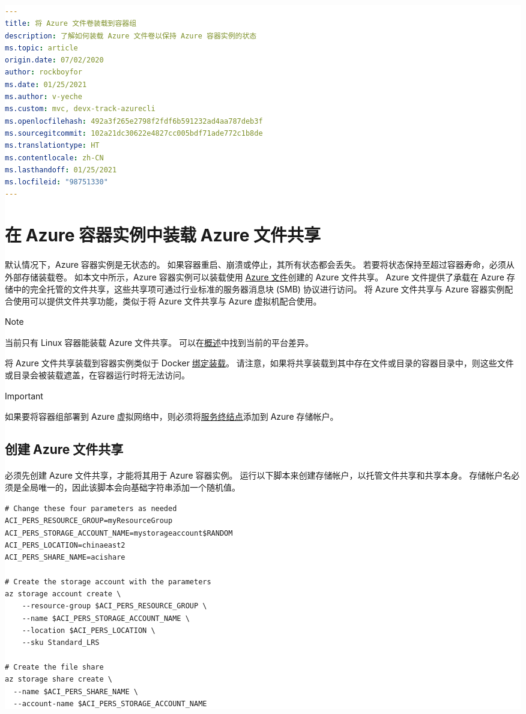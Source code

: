 ```yaml
---
title: 将 Azure 文件卷装载到容器组
description: 了解如何装载 Azure 文件卷以保持 Azure 容器实例的状态
ms.topic: article
origin.date: 07/02/2020
author: rockboyfor
ms.date: 01/25/2021
ms.author: v-yeche
ms.custom: mvc, devx-track-azurecli
ms.openlocfilehash: 492a3f265e2798f2fdf6b591232ad4aa787deb3f
ms.sourcegitcommit: 102a21dc30622e4827cc005bdf71ade772c1b8de
ms.translationtype: HT
ms.contentlocale: zh-CN
ms.lasthandoff: 01/25/2021
ms.locfileid: "98751330"
---
```


# <a name="mount-an-azure-file-share-in-azure-container-instances"></a>在 Azure 容器实例中装载 Azure 文件共享

默认情况下，Azure 容器实例是无状态的。 如果容器重启、崩溃或停止，其所有状态都会丢失。 若要将状态保持至超过容器寿命，必须从外部存储装载卷。 如本文中所示，Azure 容器实例可以装载使用 [Azure 文件](../storage/files/storage-files-introduction.md)创建的 Azure 文件共享。 Azure 文件提供了承载在 Azure 存储中的完全托管的文件共享，这些共享项可通过行业标准的服务器消息块 (SMB) 协议进行访问。 将 Azure 文件共享与 Azure 容器实例配合使用可以提供文件共享功能，类似于将 Azure 文件共享与 Azure 虚拟机配合使用。

> [!NOTE]
> 当前只有 Linux 容器能装载 Azure 文件共享。 可以在[概述](container-instances-overview.md#linux-and-windows-containers)中找到当前的平台差异。
>
> 将 Azure 文件共享装载到容器实例类似于 Docker [绑定装载](https://docs.docker.com/storage/bind-mounts/)。 请注意，如果将共享装载到其中存在文件或目录的容器目录中，则这些文件或目录会被装载遮盖，在容器运行时将无法访问。
>

> [!IMPORTANT]
> 如果要将容器组部署到 Azure 虚拟网络中，则必须将[服务终结点](../virtual-network/virtual-network-service-endpoints-overview.md)添加到 Azure 存储帐户。

## <a name="create-an-azure-file-share"></a>创建 Azure 文件共享

必须先创建 Azure 文件共享，才能将其用于 Azure 容器实例。 运行以下脚本来创建存储帐户，以托管文件共享和共享本身。 存储帐户名必须是全局唯一的，因此该脚本会向基础字符串添加一个随机值。

```azurecli
# Change these four parameters as needed
ACI_PERS_RESOURCE_GROUP=myResourceGroup
ACI_PERS_STORAGE_ACCOUNT_NAME=mystorageaccount$RANDOM
ACI_PERS_LOCATION=chinaeast2
ACI_PERS_SHARE_NAME=acishare

# Create the storage account with the parameters
az storage account create \
    --resource-group $ACI_PERS_RESOURCE_GROUP \
    --name $ACI_PERS_STORAGE_ACCOUNT_NAME \
    --location $ACI_PERS_LOCATION \
    --sku Standard_LRS

# Create the file share
az storage share create \
  --name $ACI_PERS_SHARE_NAME \
  --account-name $ACI_PERS_STORAGE_ACCOUNT_NAME
```


[aci-hellofiles]: https://hub.docker.com/_/microsoft-azuredocs-aci-hellofiles 
[portal]: https://portal.azure.cn
[storage-explorer]: https://storageexplorer.com
[az-container-create]: https://docs.microsoft.com/cli/azure/container#az_container_create
[az-container-show]: https://docs.microsoft.com/cli/azure/container#az_container_show
[az-deployment-group-create]: https://docs.azure.cn/cli/deployment/group#az_deployment_group_create
